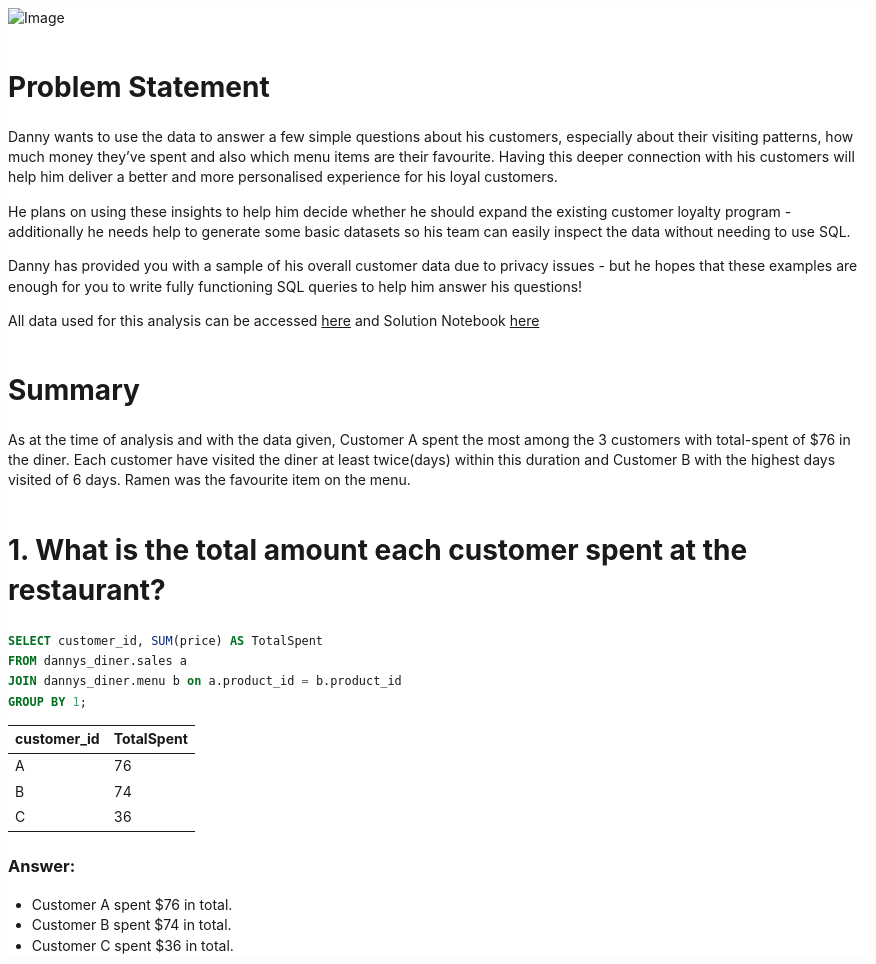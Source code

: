 ![Image](https://8weeksqlchallenge.com/images/case-study-designs/1.png)

# **Problem Statement**
Danny wants to use the data to answer a few simple questions about his customers, especially about their visiting patterns, how much money they’ve spent and also which menu items are their favourite. Having this deeper connection with his customers will help him deliver a better and more personalised experience for his loyal customers.

He plans on using these insights to help him decide whether he should expand the existing customer loyalty program - additionally he needs help to generate some basic datasets so his team can easily inspect the data without needing to use SQL.

Danny has provided you with a sample of his overall customer data due to privacy issues - but he hopes that these examples are enough for you to write fully functioning SQL queries to help him answer his questions!

All data used for this analysis can be accessed [here](
https://github.com/rx-precious/SQL-projects/blob/6bd95f48e5ed24af4dfe62b547ddcc6f8d851526/Case%20Study%20%231%20-%20Danny's%20Diner/Dataset%20Notebook.sql) and Solution Notebook [here](https://github.com/rx-precious/SQL-projects/blob/6bd95f48e5ed24af4dfe62b547ddcc6f8d851526/Case%20Study%20%231%20-%20Danny's%20Diner/Solution%20Notebook.sql)

# Summary
As at the time of analysis and with the data given, Customer A spent the most among the 3 customers with total-spent of $76 in the diner. Each customer have visited the diner at least twice(days) within this duration and Customer B with the highest days visited of 6 days. Ramen was the favourite item on the menu.

# 1. What is the total amount each customer spent at the restaurant?

```sql
SELECT customer_id, SUM(price) AS TotalSpent
FROM dannys_diner.sales a
JOIN dannys_diner.menu b on a.product_id = b.product_id
GROUP BY 1;
```

| customer_id | TotalSpent |
| ----------- |  --------- |
| A           |         76 |
| B           |         74 |
| C           |         36 |


### Answer:

- Customer A spent $76 in total.
- Customer B spent $74 in total.
- Customer C spent $36 in total.
